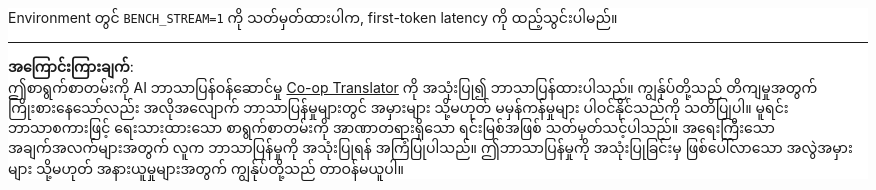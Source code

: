 Environment တွင် `BENCH_STREAM=1` ကို သတ်မှတ်ထားပါက, first-token latency ကို ထည့်သွင်းပါမည်။

---

**အကြောင်းကြားချက်**:  
ဤစာရွက်စာတမ်းကို AI ဘာသာပြန်ဝန်ဆောင်မှု [Co-op Translator](https://github.com/Azure/co-op-translator) ကို အသုံးပြု၍ ဘာသာပြန်ထားပါသည်။ ကျွန်ုပ်တို့သည် တိကျမှုအတွက် ကြိုးစားနေသော်လည်း အလိုအလျောက် ဘာသာပြန်မှုများတွင် အမှားများ သို့မဟုတ် မမှန်ကန်မှုများ ပါဝင်နိုင်သည်ကို သတိပြုပါ။ မူရင်းဘာသာစကားဖြင့် ရေးသားထားသော စာရွက်စာတမ်းကို အာဏာတရားရှိသော ရင်းမြစ်အဖြစ် သတ်မှတ်သင့်ပါသည်။ အရေးကြီးသော အချက်အလက်များအတွက် လူက ဘာသာပြန်မှုကို အသုံးပြုရန် အကြံပြုပါသည်။ ဤဘာသာပြန်မှုကို အသုံးပြုခြင်းမှ ဖြစ်ပေါ်လာသော အလွဲအမှားများ သို့မဟုတ် အနားယူမှုများအတွက် ကျွန်ုပ်တို့သည် တာဝန်မယူပါ။